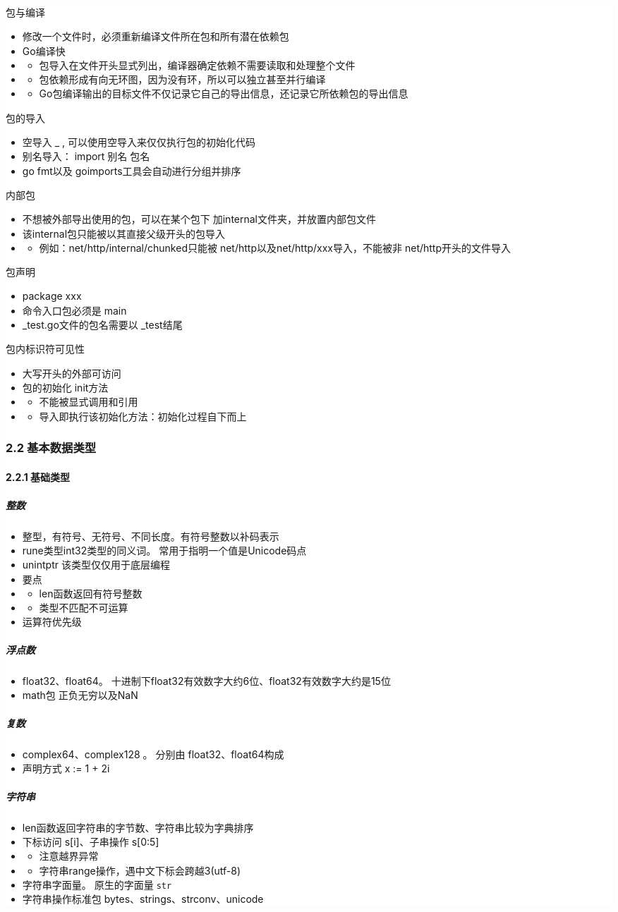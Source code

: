 包与编译
- 修改一个文件时，必须重新编译文件所在包和所有潜在依赖包
- Go编译快
- - 包导入在文件开头显式列出，编译器确定依赖不需要读取和处理整个文件
- - 包依赖形成有向无环图，因为没有环，所以可以独立甚至并行编译
- - Go包编译输出的目标文件不仅记录它自己的导出信息，还记录它所依赖包的导出信息

包的导入
- 空导入 _   , 可以使用空导入来仅仅执行包的初始化代码
- 别名导入： import 别名 包名
- go fmt以及 goimports工具会自动进行分组并排序

内部包
- 不想被外部导出使用的包，可以在某个包下 加internal文件夹，并放置内部包文件
- 该internal包只能被以其直接父级开头的包导入
- - 例如：net/http/internal/chunked只能被 net/http以及net/http/xxx导入，不能被非 net/http开头的文件导入

包声明
- package xxx
- 命令入口包必须是 main
- _test.go文件的包名需要以 _test结尾

包内标识符可见性
- 大写开头的外部可访问
- 包的初始化 init方法
- - 不能被显式调用和引用
- - 导入即执行该初始化方法：初始化过程自下而上


### 2.2 基本数据类型

#### 2.2.1 基础类型

##### 整数
- 整型，有符号、无符号、不同长度。有符号整数以补码表示
- rune类型int32类型的同义词。 常用于指明一个值是Unicode码点
- unintptr 该类型仅仅用于底层编程
- 要点
- - len函数返回有符号整数
- - 类型不匹配不可运算
- 运算符优先级

##### 浮点数
- float32、float64。 十进制下float32有效数字大约6位、float32有效数字大约是15位
- math包 正负无穷以及NaN

##### 复数
- complex64、complex128 。 分别由 float32、float64构成
- 声明方式 x := 1 + 2i 

##### 字符串
- len函数返回字符串的字节数、字符串比较为字典排序
- 下标访问 s[i]、子串操作 s[0:5]
- - 注意越界异常
- - 字符串range操作，遇中文下标会跨越3(utf-8)
- 字符串字面量。 原生的字面量 `str`
- 字符串操作标准包  bytes、strings、strconv、unicode
